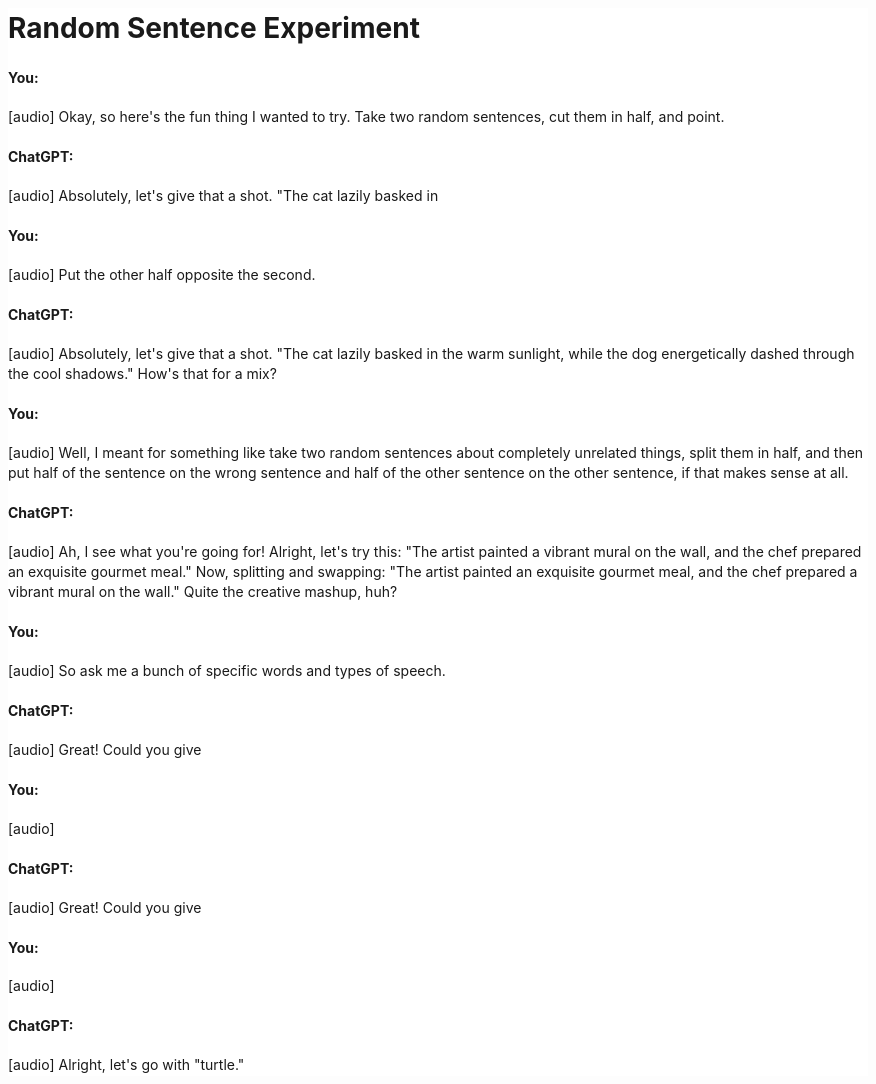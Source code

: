 # Random Sentence Experiment

#### You:

[audio] Okay, so here's the fun thing I wanted to try. Take two random sentences, cut them in half, and point.

#### ChatGPT:
[audio] Absolutely, let's give that a shot. "The cat lazily basked in


#### You:

[audio] Put the other half opposite the second.

#### ChatGPT:
[audio] Absolutely, let's give that a shot. "The cat lazily basked in the warm sunlight, while the dog energetically dashed through the cool shadows." How's that for a mix?


#### You:

[audio] Well, I meant for something like take two random sentences about completely unrelated things, split them in half, and then put half of the sentence on the wrong sentence and half of the other sentence on the other sentence, if that makes sense at all.

#### ChatGPT:
[audio] Ah, I see what you're going for! Alright, let's try this: "The artist painted a vibrant mural on the wall, and the chef prepared an exquisite gourmet meal." Now, splitting and swapping: "The artist painted an exquisite gourmet meal, and the chef prepared a vibrant mural on the wall." Quite the creative mashup, huh?


#### You:

[audio] So ask me a bunch of specific words and types of speech.

#### ChatGPT:
[audio] Great! Could you give


#### You:

[audio] 

#### ChatGPT:
[audio] Great! Could you give


#### You:

[audio] 

#### ChatGPT:
[audio] Alright, let's go with "turtle."
